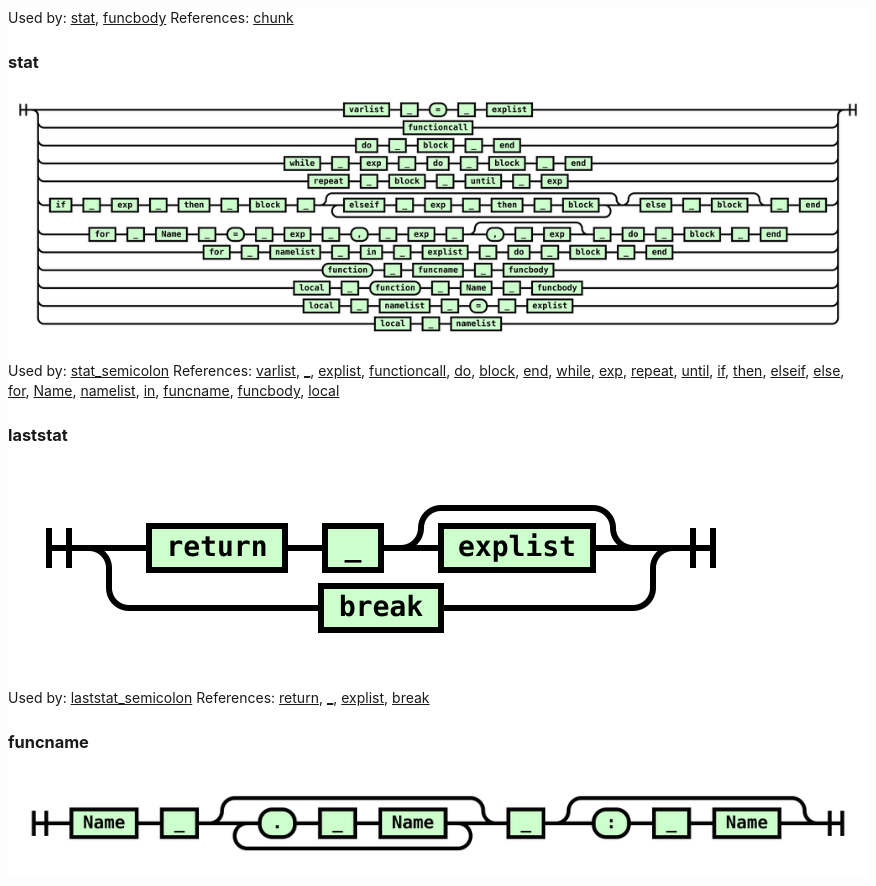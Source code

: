 Used by: [stat](#stat), [funcbody](#funcbody)
References: [chunk](#chunk)

### stat

![stat](.\lua/stat.svg)

Used by: [stat_semicolon](#stat_semicolon)
References: [varlist](#varlist), [_](#_), [explist](#explist), [functioncall](#functioncall), [do](#do), [block](#block), [end](#end), [while](#while), [exp](#exp), [repeat](#repeat), [until](#until), [if](#if), [then](#then), [elseif](#elseif), [else](#else), [for](#for), [Name](#Name), [namelist](#namelist), [in](#in), [funcname](#funcname), [funcbody](#funcbody), [local](#local)

### laststat

![laststat](.\lua/laststat.svg)

Used by: [laststat_semicolon](#laststat_semicolon)
References: [return](#return), [_](#_), [explist](#explist), [break](#break)

### funcname

![funcname](.\lua/funcname.svg)
